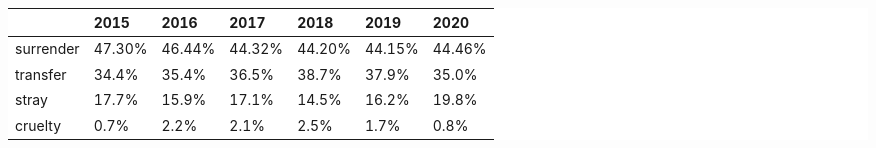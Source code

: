 <table class="table table-striped" style="margin-left: auto; margin-right: auto;">
 <thead>
  <tr>
   <th style="text-align:left;">   </th>
   <th style="text-align:left;"> 2015 </th>
   <th style="text-align:left;"> 2016 </th>
   <th style="text-align:left;"> 2017 </th>
   <th style="text-align:left;"> 2018 </th>
   <th style="text-align:left;"> 2019 </th>
   <th style="text-align:left;"> 2020 </th>
  </tr>
 </thead>
<tbody>
  <tr>
   <td style="text-align:left;"> surrender </td>
   <td style="text-align:left;"> 47.30% </td>
   <td style="text-align:left;"> 46.44% </td>
   <td style="text-align:left;"> 44.32% </td>
   <td style="text-align:left;"> 44.20% </td>
   <td style="text-align:left;"> 44.15% </td>
   <td style="text-align:left;"> 44.46% </td>
  </tr>
  <tr>
   <td style="text-align:left;"> transfer </td>
   <td style="text-align:left;"> 34.4% </td>
   <td style="text-align:left;"> 35.4% </td>
   <td style="text-align:left;"> 36.5% </td>
   <td style="text-align:left;"> 38.7% </td>
   <td style="text-align:left;"> 37.9% </td>
   <td style="text-align:left;"> 35.0% </td>
  </tr>
  <tr>
   <td style="text-align:left;"> stray </td>
   <td style="text-align:left;"> 17.7% </td>
   <td style="text-align:left;"> 15.9% </td>
   <td style="text-align:left;"> 17.1% </td>
   <td style="text-align:left;"> 14.5% </td>
   <td style="text-align:left;"> 16.2% </td>
   <td style="text-align:left;"> 19.8% </td>
  </tr>
  <tr>
   <td style="text-align:left;"> cruelty </td>
   <td style="text-align:left;"> 0.7% </td>
   <td style="text-align:left;"> 2.2% </td>
   <td style="text-align:left;"> 2.1% </td>
   <td style="text-align:left;"> 2.5% </td>
   <td style="text-align:left;"> 1.7% </td>
   <td style="text-align:left;"> 0.8% </td>
  </tr>
</tbody>
</table>
